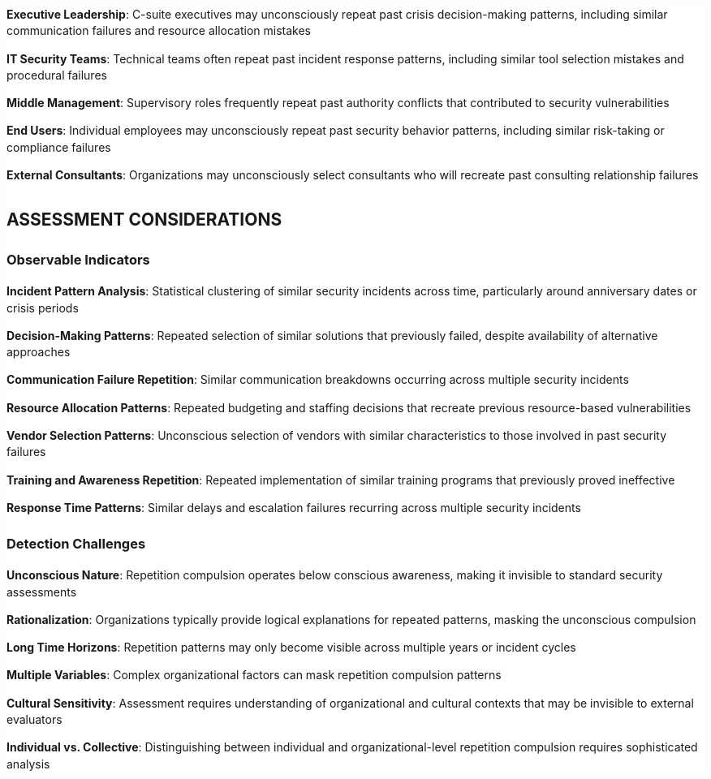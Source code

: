 **Executive Leadership**: C-suite executives may unconsciously repeat past crisis decision-making patterns, including similar communication failures and resource allocation mistakes

**IT Security Teams**: Technical teams often repeat past incident response patterns, including similar tool selection mistakes and procedural failures

**Middle Management**: Supervisory roles frequently repeat past authority conflicts that contributed to security vulnerabilities

**End Users**: Individual employees may unconsciously repeat past security behavior patterns, including similar risk-taking or compliance failures

**External Consultants**: Organizations may unconsciously select consultants who will recreate past consulting relationship failures

## ASSESSMENT CONSIDERATIONS

### Observable Indicators

**Incident Pattern Analysis**: Statistical clustering of similar security incidents across time, particularly around anniversary dates or crisis periods

**Decision-Making Patterns**: Repeated selection of similar solutions that previously failed, despite availability of alternative approaches

**Communication Failure Repetition**: Similar communication breakdowns occurring across multiple security incidents

**Resource Allocation Patterns**: Repeated budgeting and staffing decisions that recreate previous resource-based vulnerabilities

**Vendor Selection Patterns**: Unconscious selection of vendors with similar characteristics to those involved in past security failures

**Training and Awareness Repetition**: Repeated implementation of similar training programs that previously proved ineffective

**Response Time Patterns**: Similar delays and escalation failures recurring across multiple security incidents

### Detection Challenges

**Unconscious Nature**: Repetition compulsion operates below conscious awareness, making it invisible to standard security assessments

**Rationalization**: Organizations typically provide logical explanations for repeated patterns, masking the unconscious compulsion

**Long Time Horizons**: Repetition patterns may only become visible across multiple years or incident cycles

**Multiple Variables**: Complex organizational factors can mask repetition compulsion patterns

**Cultural Sensitivity**: Assessment requires understanding of organizational and cultural contexts that may be invisible to external evaluators

**Individual vs. Collective**: Distinguishing between individual and organizational-level repetition compulsion requires sophisticated analysis
